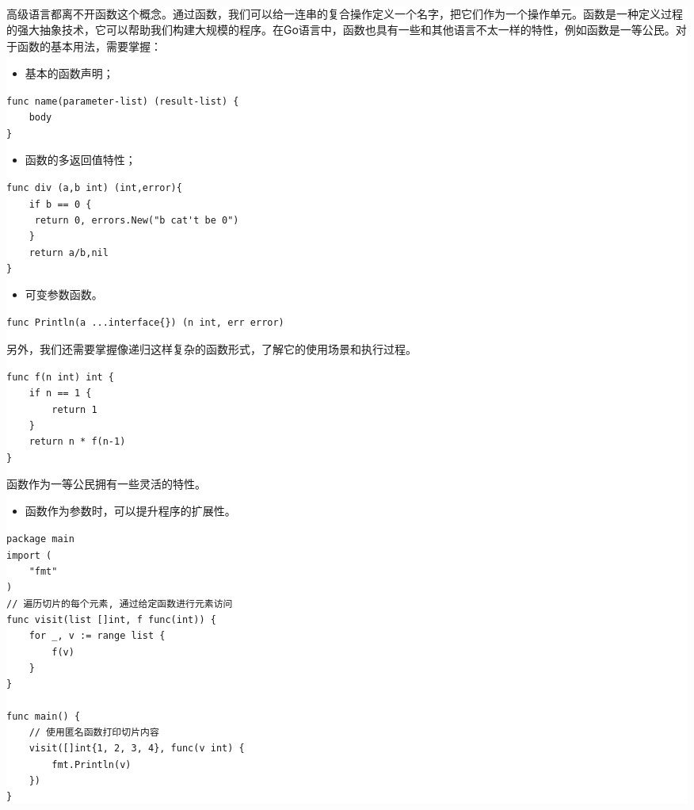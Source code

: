 高级语言都离不开函数这个概念。通过函数，我们可以给一连串的复合操作定义一个名字，把它们作为一个操作单元。函数是一种定义过程的强大抽象技术，它可以帮助我们构建大规模的程序。在Go语言中，函数也具有一些和其他语言不太一样的特性，例如函数是一等公民。对于函数的基本用法，需要掌握：

- 基本的函数声明；

```plain
func name(parameter-list) (result-list) {
    body
}

```

- 函数的多返回值特性；

```plain
func div (a,b int) (int,error){
    if b == 0 {
     return 0, errors.New("b cat't be 0")
    }
    return a/b,nil
}

```

- 可变参数函数。

```plain
func Println(a ...interface{}) (n int, err error)

```

另外，我们还需要掌握像递归这样复杂的函数形式，了解它的使用场景和执行过程。

```plain
func f(n int) int {
	if n == 1 {
		return 1
	}
	return n * f(n-1)
}

```

函数作为一等公民拥有一些灵活的特性。

- 函数作为参数时，可以提升程序的扩展性。

```plain
package main
import (
    "fmt"
)
// 遍历切片的每个元素, 通过给定函数进行元素访问
func visit(list []int, f func(int)) {
    for _, v := range list {
        f(v)
    }
}

func main() {
    // 使用匿名函数打印切片内容
    visit([]int{1, 2, 3, 4}, func(v int) {
        fmt.Println(v)
    })
}

```
